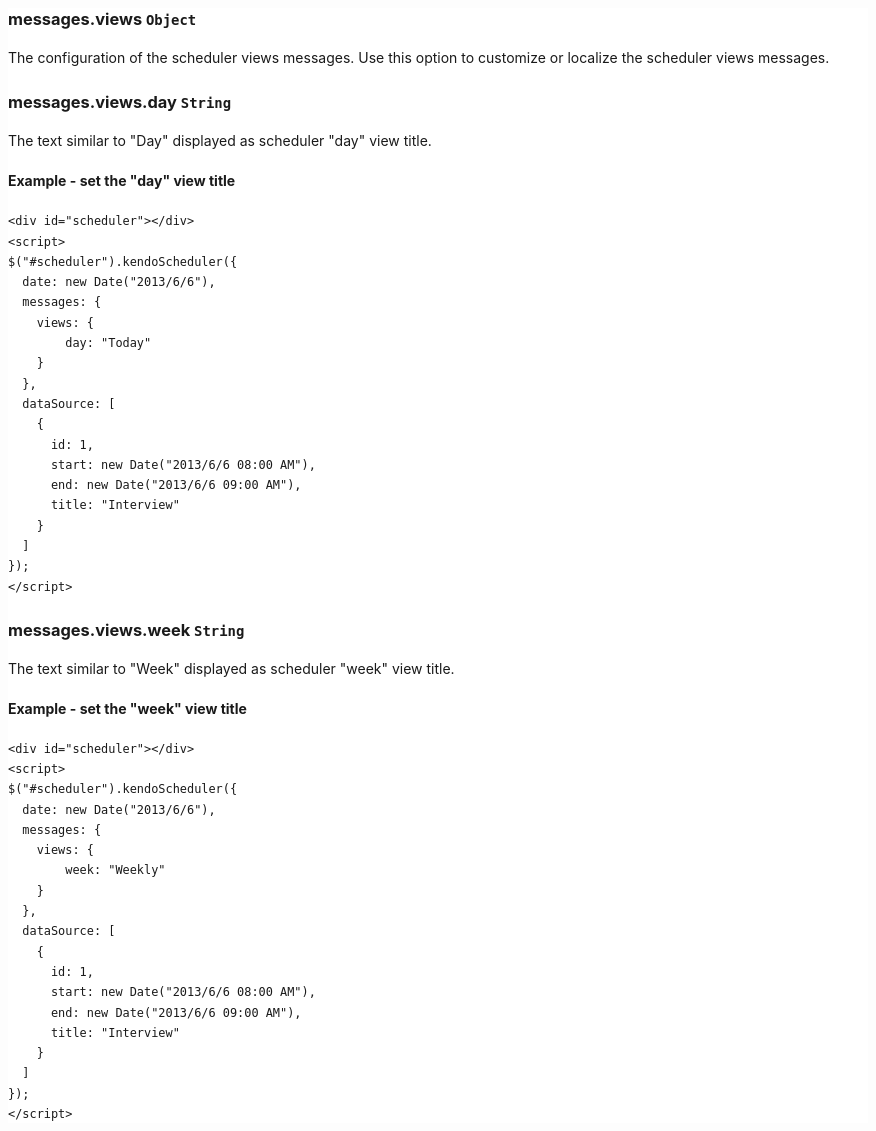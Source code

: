 ### messages.views `Object`

The configuration of the scheduler views messages. Use this option to customize or localize the scheduler views messages.

### messages.views.day `String`

The text similar to "Day" displayed as scheduler "day" view title.

#### Example - set the "day" view title

    <div id="scheduler"></div>
    <script>
    $("#scheduler").kendoScheduler({
      date: new Date("2013/6/6"),
      messages: {
        views: {
            day: "Today"
        }
      },
      dataSource: [
        {
          id: 1,
          start: new Date("2013/6/6 08:00 AM"),
          end: new Date("2013/6/6 09:00 AM"),
          title: "Interview"
        }
      ]
    });
    </script>

### messages.views.week `String`

The text similar to "Week" displayed as scheduler "week" view title.

#### Example - set the "week" view title

    <div id="scheduler"></div>
    <script>
    $("#scheduler").kendoScheduler({
      date: new Date("2013/6/6"),
      messages: {
        views: {
            week: "Weekly"
        }
      },
      dataSource: [
        {
          id: 1,
          start: new Date("2013/6/6 08:00 AM"),
          end: new Date("2013/6/6 09:00 AM"),
          title: "Interview"
        }
      ]
    });
    </script>
